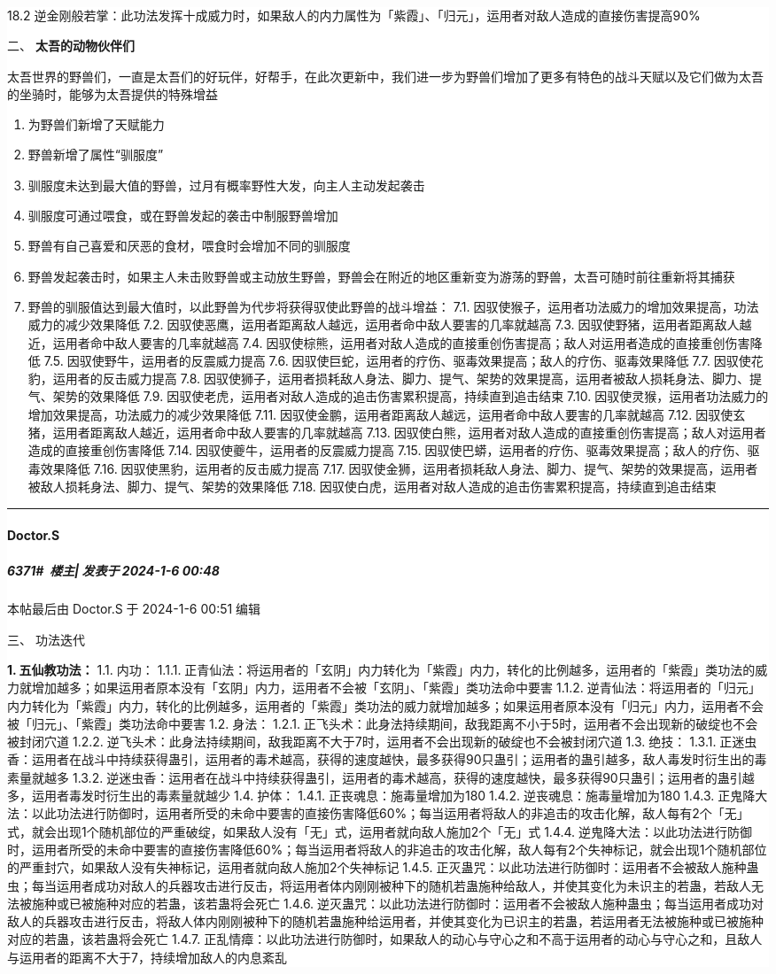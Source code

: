 18.2 逆金刚般若掌：此功法发挥十成威力时，如果敌人的内力属性为「紫霞」、「归元」，运用者对敌人造成的直接伤害提高90%

二、 <strong>太吾的动物伙伴们</strong>

太吾世界的野兽们，一直是太吾们的好玩伴，好帮手，在此次更新中，我们进一步为野兽们增加了更多有特色的战斗天赋以及它们做为太吾的坐骑时，能够为太吾提供的特殊增益

1. 为野兽们新增了天赋能力

2. 野兽新增了属性“驯服度”

3. 驯服度未达到最大值的野兽，过月有概率野性大发，向主人主动发起袭击

4. 驯服度可通过喂食，或在野兽发起的袭击中制服野兽增加

5. 野兽有自己喜爱和厌恶的食材，喂食时会增加不同的驯服度

6. 野兽发起袭击时，如果主人未击败野兽或主动放生野兽，野兽会在附近的地区重新变为游荡的野兽，太吾可随时前往重新将其捕获

7. 野兽的驯服值达到最大值时，以此野兽为代步将获得驭使此野兽的战斗增益：
7.1. 因驭使猴子，运用者功法威力的增加效果提高，功法威力的减少效果降低
7.2. 因驭使恶鹰，运用者距离敌人越远，运用者命中敌人要害的几率就越高
7.3. 因驭使野猪，运用者距离敌人越近，运用者命中敌人要害的几率就越高
7.4. 因驭使棕熊，运用者对敌人造成的直接重创伤害提高；敌人对运用者造成的直接重创伤害降低
7.5. 因驭使野牛，运用者的反震威力提高
7.6. 因驭使巨蛇，运用者的疗伤、驱毒效果提高；敌人的疗伤、驱毒效果降低
7.7. 因驭使花豹，运用者的反击威力提高
7.8. 因驭使狮子，运用者损耗敌人身法、脚力、提气、架势的效果提高，运用者被敌人损耗身法、脚力、提气、架势的效果降低
7.9. 因驭使老虎，运用者对敌人造成的追击伤害累积提高，持续直到追击结束
7.10. 因驭使灵猴，运用者功法威力的增加效果提高，功法威力的减少效果降低
7.11. 因驭使金鹏，运用者距离敌人越远，运用者命中敌人要害的几率就越高
7.12. 因驭使玄猪，运用者距离敌人越近，运用者命中敌人要害的几率就越高
7.13. 因驭使白熊，运用者对敌人造成的直接重创伤害提高；敌人对运用者造成的直接重创伤害降低
7.14. 因驭使夔牛，运用者的反震威力提高
7.15. 因驭使巴蟒，运用者的疗伤、驱毒效果提高；敌人的疗伤、驱毒效果降低
7.16. 因驭使黑豹，运用者的反击威力提高
7.17. 因驭使金狮，运用者损耗敌人身法、脚力、提气、架势的效果提高，运用者被敌人损耗身法、脚力、提气、架势的效果降低
7.18. 因驭使白虎，运用者对敌人造成的追击伤害累积提高，持续直到追击结束

*****

####  Doctor.S  
##### 6371#         楼主| 发表于 2024-1-6 00:48

 本帖最后由 Doctor.S 于 2024-1-6 00:51 编辑 

三、 功法迭代

<strong>1. 五仙教功法：</strong>
1.1. 内功：
1.1.1. 正青仙法：将运用者的「玄阴」内力转化为「紫霞」内力，转化的比例越多，运用者的「紫霞」类功法的威力就增加越多；如果运用者原本没有「玄阴」内力，运用者不会被「玄阴」、「紫霞」类功法命中要害
1.1.2. 逆青仙法：将运用者的「归元」内力转化为「紫霞」内力，转化的比例越多，运用者的「紫霞」类功法的威力就增加越多；如果运用者原本没有「归元」内力，运用者不会被「归元」、「紫霞」类功法命中要害
1.2. 身法：
1.2.1. 正飞头术：此身法持续期间，敌我距离不小于5时，运用者不会出现新的破绽也不会被封闭穴道
1.2.2. 逆飞头术：此身法持续期间，敌我距离不大于7时，运用者不会出现新的破绽也不会被封闭穴道
1.3. 绝技：
1.3.1. 正迷虫香：运用者在战斗中持续获得蛊引，运用者的毒术越高，获得的速度越快，最多获得90只蛊引；运用者的蛊引越多，敌人毒发时衍生出的毒素量就越多
1.3.2. 逆迷虫香：运用者在战斗中持续获得蛊引，运用者的毒术越高，获得的速度越快，最多获得90只蛊引；运用者的蛊引越多，运用者毒发时衍生出的毒素量就越少
1.4. 护体：
1.4.1. 正丧魂息：施毒量增加为180
1.4.2. 逆丧魂息：施毒量增加为180
1.4.3. 正鬼降大法：以此功法进行防御时，运用者所受的未命中要害的直接伤害降低60%；每当运用者将敌人的非追击的攻击化解，敌人每有2个「无」式，就会出现1个随机部位的严重破绽，如果敌人没有「无」式，运用者就向敌人施加2个「无」式
1.4.4. 逆鬼降大法：以此功法进行防御时，运用者所受的未命中要害的直接伤害降低60%；每当运用者将敌人的非追击的攻击化解，敌人每有2个失神标记，就会出现1个随机部位的严重封穴，如果敌人没有失神标记，运用者就向敌人施加2个失神标记
1.4.5. 正灭蛊咒：以此功法进行防御时：运用者不会被敌人施种蛊虫；每当运用者成功对敌人的兵器攻击进行反击，将运用者体内刚刚被种下的随机若蛊施种给敌人，并使其变化为未识主的若蛊，若敌人无法被施种或已被施种对应的若蛊，该若蛊将会死亡
1.4.6. 逆灭蛊咒：以此功法进行防御时：运用者不会被敌人施种蛊虫；每当运用者成功对敌人的兵器攻击进行反击，将敌人体内刚刚被种下的随机若蛊施种给运用者，并使其变化为已识主的若蛊，若运用者无法被施种或已被施种对应的若蛊，该若蛊将会死亡
1.4.7. 正乱情瘴：以此功法进行防御时，如果敌人的动心与守心之和不高于运用者的动心与守心之和，且敌人与运用者的距离不大于7，持续增加敌人的内息紊乱